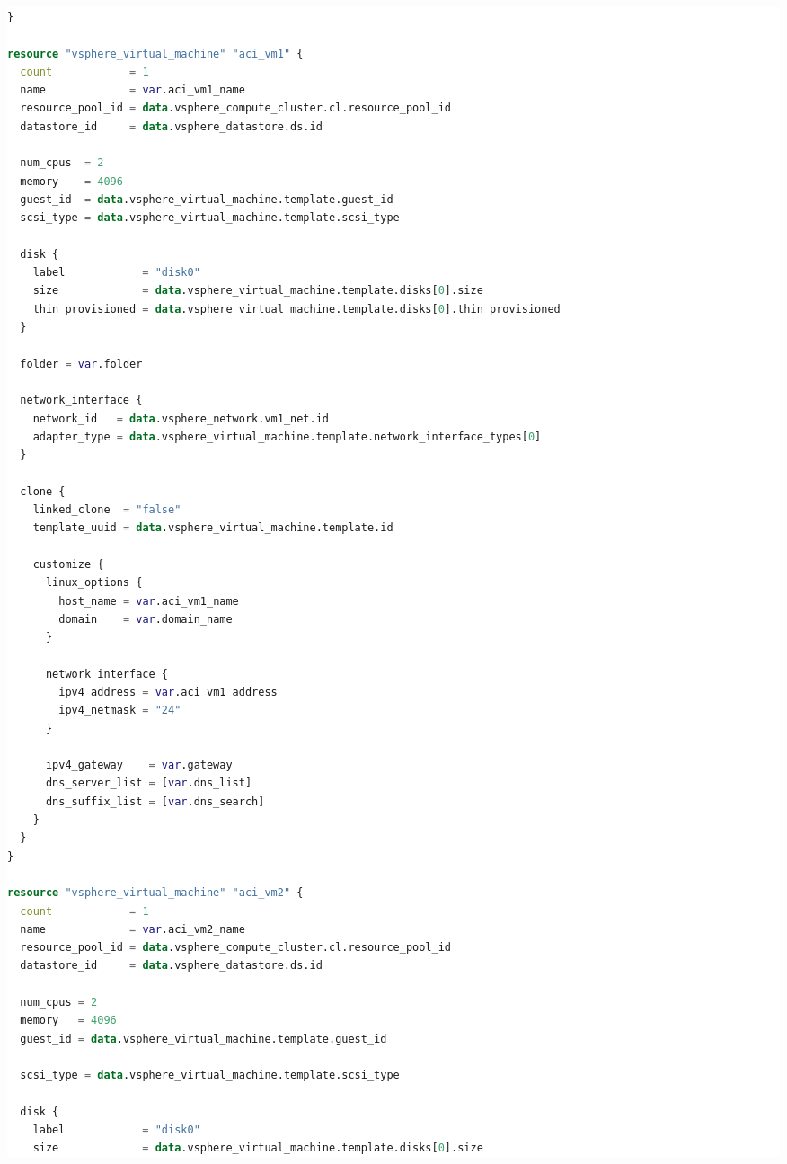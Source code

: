 ```terraform
}

resource "vsphere_virtual_machine" "aci_vm1" {
  count            = 1
  name             = var.aci_vm1_name
  resource_pool_id = data.vsphere_compute_cluster.cl.resource_pool_id
  datastore_id     = data.vsphere_datastore.ds.id

  num_cpus  = 2
  memory    = 4096
  guest_id  = data.vsphere_virtual_machine.template.guest_id
  scsi_type = data.vsphere_virtual_machine.template.scsi_type

  disk {
    label            = "disk0"
    size             = data.vsphere_virtual_machine.template.disks[0].size
    thin_provisioned = data.vsphere_virtual_machine.template.disks[0].thin_provisioned
  }

  folder = var.folder

  network_interface {
    network_id   = data.vsphere_network.vm1_net.id
    adapter_type = data.vsphere_virtual_machine.template.network_interface_types[0]
  }

  clone {
    linked_clone  = "false"
    template_uuid = data.vsphere_virtual_machine.template.id

    customize {
      linux_options {
        host_name = var.aci_vm1_name
        domain    = var.domain_name
      }

      network_interface {
        ipv4_address = var.aci_vm1_address
        ipv4_netmask = "24"
      }

      ipv4_gateway    = var.gateway
      dns_server_list = [var.dns_list]
      dns_suffix_list = [var.dns_search]
    }
  }
}

resource "vsphere_virtual_machine" "aci_vm2" {
  count            = 1
  name             = var.aci_vm2_name
  resource_pool_id = data.vsphere_compute_cluster.cl.resource_pool_id
  datastore_id     = data.vsphere_datastore.ds.id

  num_cpus = 2
  memory   = 4096
  guest_id = data.vsphere_virtual_machine.template.guest_id

  scsi_type = data.vsphere_virtual_machine.template.scsi_type

  disk {
    label            = "disk0"
    size             = data.vsphere_virtual_machine.template.disks[0].size
```
